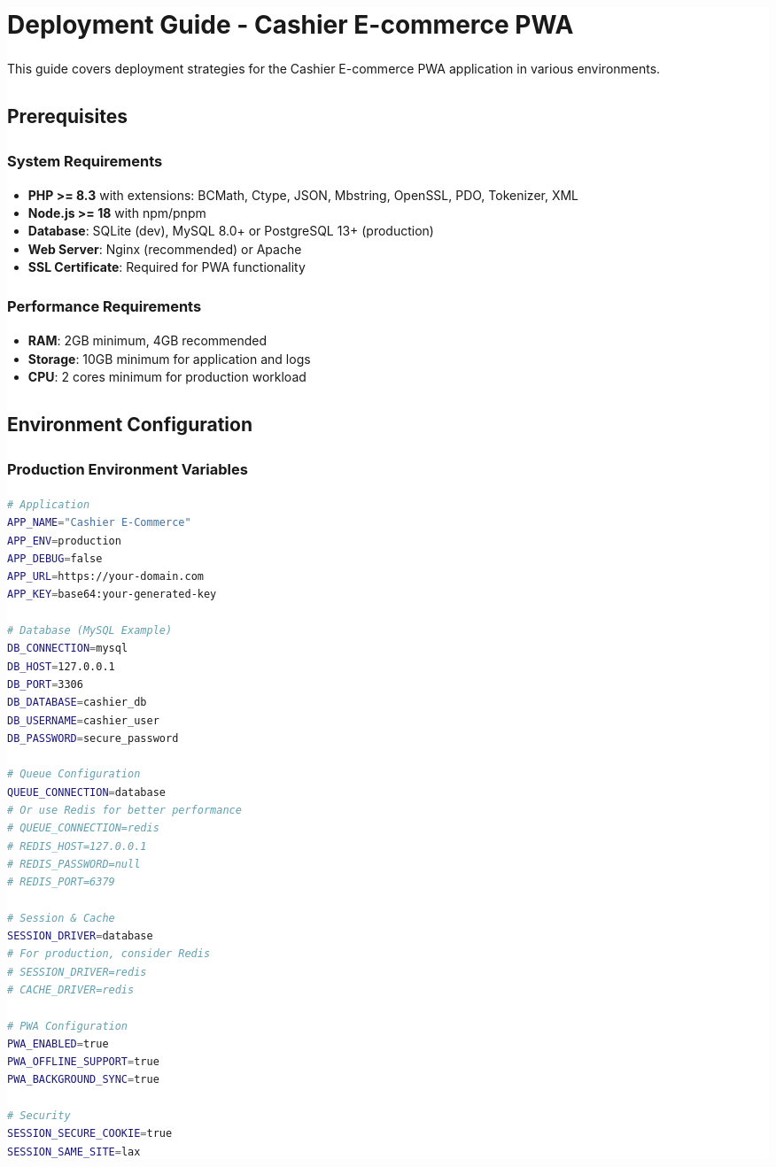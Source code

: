 # Deployment Guide - Cashier E-commerce PWA

This guide covers deployment strategies for the Cashier E-commerce PWA application in various environments.

## Prerequisites

### System Requirements
- **PHP >= 8.3** with extensions: BCMath, Ctype, JSON, Mbstring, OpenSSL, PDO, Tokenizer, XML
- **Node.js >= 18** with npm/pnpm
- **Database**: SQLite (dev), MySQL 8.0+ or PostgreSQL 13+ (production)
- **Web Server**: Nginx (recommended) or Apache
- **SSL Certificate**: Required for PWA functionality

### Performance Requirements
- **RAM**: 2GB minimum, 4GB recommended
- **Storage**: 10GB minimum for application and logs
- **CPU**: 2 cores minimum for production workload

## Environment Configuration

### Production Environment Variables

```bash
# Application
APP_NAME="Cashier E-Commerce"
APP_ENV=production
APP_DEBUG=false
APP_URL=https://your-domain.com
APP_KEY=base64:your-generated-key

# Database (MySQL Example)
DB_CONNECTION=mysql
DB_HOST=127.0.0.1
DB_PORT=3306
DB_DATABASE=cashier_db
DB_USERNAME=cashier_user
DB_PASSWORD=secure_password

# Queue Configuration
QUEUE_CONNECTION=database
# Or use Redis for better performance
# QUEUE_CONNECTION=redis
# REDIS_HOST=127.0.0.1
# REDIS_PASSWORD=null
# REDIS_PORT=6379

# Session & Cache
SESSION_DRIVER=database
# For production, consider Redis
# SESSION_DRIVER=redis
# CACHE_DRIVER=redis

# PWA Configuration
PWA_ENABLED=true
PWA_OFFLINE_SUPPORT=true
PWA_BACKGROUND_SYNC=true

# Security
SESSION_SECURE_COOKIE=true
SESSION_SAME_SITE=lax
```
